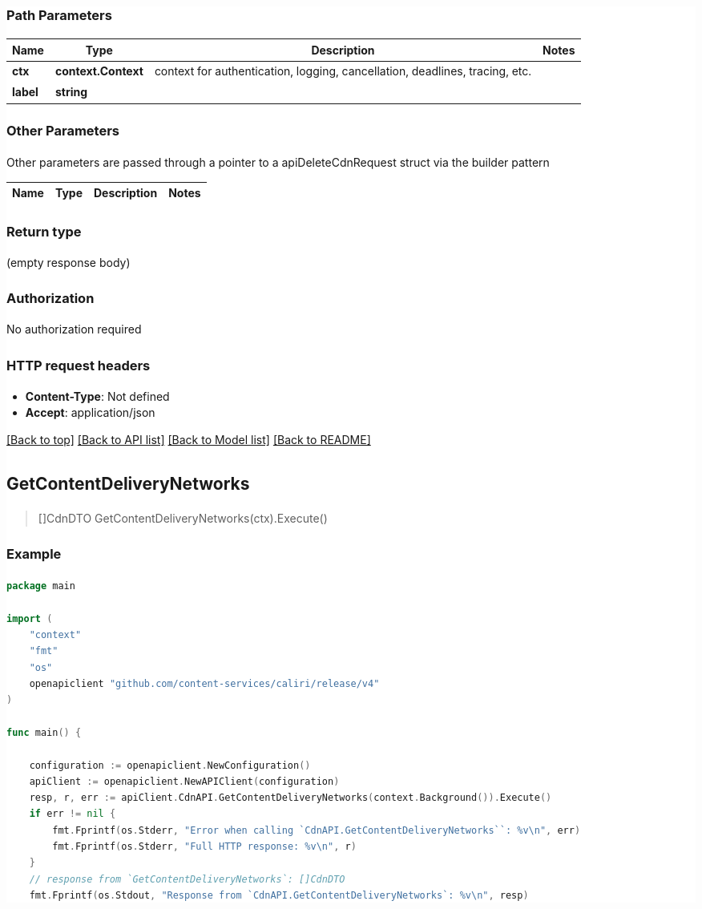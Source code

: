 ### Path Parameters


Name | Type | Description  | Notes
------------- | ------------- | ------------- | -------------
**ctx** | **context.Context** | context for authentication, logging, cancellation, deadlines, tracing, etc.
**label** | **string** |  | 

### Other Parameters

Other parameters are passed through a pointer to a apiDeleteCdnRequest struct via the builder pattern


Name | Type | Description  | Notes
------------- | ------------- | ------------- | -------------


### Return type

 (empty response body)

### Authorization

No authorization required

### HTTP request headers

- **Content-Type**: Not defined
- **Accept**: application/json

[[Back to top]](#) [[Back to API list]](../README.md#documentation-for-api-endpoints)
[[Back to Model list]](../README.md#documentation-for-models)
[[Back to README]](../README.md)


## GetContentDeliveryNetworks

> []CdnDTO GetContentDeliveryNetworks(ctx).Execute()





### Example

```go
package main

import (
	"context"
	"fmt"
	"os"
	openapiclient "github.com/content-services/caliri/release/v4"
)

func main() {

	configuration := openapiclient.NewConfiguration()
	apiClient := openapiclient.NewAPIClient(configuration)
	resp, r, err := apiClient.CdnAPI.GetContentDeliveryNetworks(context.Background()).Execute()
	if err != nil {
		fmt.Fprintf(os.Stderr, "Error when calling `CdnAPI.GetContentDeliveryNetworks``: %v\n", err)
		fmt.Fprintf(os.Stderr, "Full HTTP response: %v\n", r)
	}
	// response from `GetContentDeliveryNetworks`: []CdnDTO
	fmt.Fprintf(os.Stdout, "Response from `CdnAPI.GetContentDeliveryNetworks`: %v\n", resp)
```